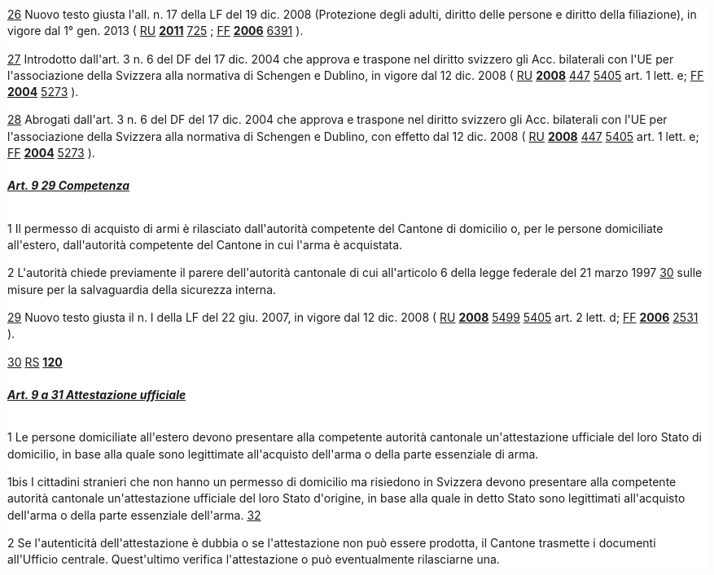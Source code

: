 [26](#fnbck-d6e948) Nuovo testo giusta l'all. n. 17 della LF del 19 dic. 2008 (Protezione degli adulti, diritto delle persone e diritto della filiazione), in vigore dal 1° gen. 2013 ( [RU](https://fedlex.data.admin.ch/eli/oc/2011/114) [**2011**](https://fedlex.data.admin.ch/eli/oc/2011/114) [725](https://fedlex.data.admin.ch/eli/oc/2011/114) ; [FF](https://fedlex.data.admin.ch/eli/fga/2006/899) [**2006**](https://fedlex.data.admin.ch/eli/fga/2006/899) [6391](https://fedlex.data.admin.ch/eli/fga/2006/899) ).

[27](#fnbck-d6e981) Introdotto dall'art. 3 n. 6 del DF del 17 dic. 2004 che approva e traspone nel diritto svizzero gli Acc. bilaterali con l'UE per l'associazione della Svizzera alla normativa di Schengen e Dublino, in vigore dal 12 dic. 2008 ( [RU](https://fedlex.data.admin.ch/eli/oc/2008/112) [**2008**](https://fedlex.data.admin.ch/eli/oc/2008/112) [447](https://fedlex.data.admin.ch/eli/oc/2008/112) [5405](https://fedlex.data.admin.ch/eli/oc/2008/755) art. 1 lett. e; [FF](https://fedlex.data.admin.ch/eli/fga/2004/1084) [**2004**](https://fedlex.data.admin.ch/eli/fga/2004/1084) [5273](https://fedlex.data.admin.ch/eli/fga/2004/1084) ).

[28](#fnbck-d6e1006) Abrogati dall'art. 3 n. 6 del DF del 17 dic. 2004 che approva e traspone nel diritto  svizzero gli Acc. bilaterali con l'UE per l'associazione della Svizzera alla normativa  di Schengen e Dublino, con effetto dal 12 dic. 2008 ( [RU](https://fedlex.data.admin.ch/eli/oc/2008/112) [**2008**](https://fedlex.data.admin.ch/eli/oc/2008/112) [447](https://fedlex.data.admin.ch/eli/oc/2008/112) [5405](https://fedlex.data.admin.ch/eli/oc/2008/755) art. 1 lett. e; [FF](https://fedlex.data.admin.ch/eli/fga/2004/1084) [**2004**](https://fedlex.data.admin.ch/eli/fga/2004/1084) [5273](https://fedlex.data.admin.ch/eli/fga/2004/1084) ).

###### [**Art. 9 29 Competenza**](#art_9)

1 Il permesso di acquisto di armi è rilasciato dall'autorità competente del Cantone di domicilio o, per le persone domiciliate all'estero, dall'autorità competente del Cantone in cui l'arma è acquistata.

2 L'autorità chiede previamente il parere dell'autorità cantonale di cui all'articolo 6 della legge federale del 21 marzo 1997 [30](#fn-d6e1058) sulle misure per la salvaguardia della sicurezza interna.

[29](#fnbck-d6e1028) Nuovo testo giusta il n. I della LF del 22 giu. 2007, in vigore dal 12 dic. 2008  ( [RU](https://fedlex.data.admin.ch/eli/oc/2008/766) [**2008**](https://fedlex.data.admin.ch/eli/oc/2008/766) [5499](https://fedlex.data.admin.ch/eli/oc/2008/766) [5405](https://fedlex.data.admin.ch/eli/oc/2008/755) art. 2 lett. d; [FF](https://fedlex.data.admin.ch/eli/fga/2006/280) [**2006**](https://fedlex.data.admin.ch/eli/fga/2006/280) [2531](https://fedlex.data.admin.ch/eli/fga/2006/280) ).

[30](#fnbck-d6e1058) [RS](https://fedlex.data.admin.ch/eli/cc/1998/1546_1546_1546) [**120**](https://fedlex.data.admin.ch/eli/cc/1998/1546_1546_1546)

###### [**Art. 9 a 31 Attestazione ufficiale**](#art_9_a)

1 Le persone domiciliate all'estero devono presentare alla competente autorità cantonale un'attestazione ufficiale del loro Stato di domicilio, in base alla quale sono legittimate all'acquisto dell'arma o della parte essenziale di arma.

1bis I cittadini stranieri che non hanno un permesso di domicilio ma risiedono in Svizzera devono presentare alla competente autorità cantonale un'attestazione ufficiale del loro Stato d'origine, in base alla quale in detto Stato sono legittimati all'acquisto dell'arma o della parte essenziale dell'arma. [32](#fn-d6e1103)

2 Se l'autenticità dell'attestazione è dubbia o se l'attestazione non può essere prodotta, il Cantone trasmette i documenti all'Ufficio centrale. Quest'ultimo verifica l'attestazione o può eventualmente rilasciarne una.
